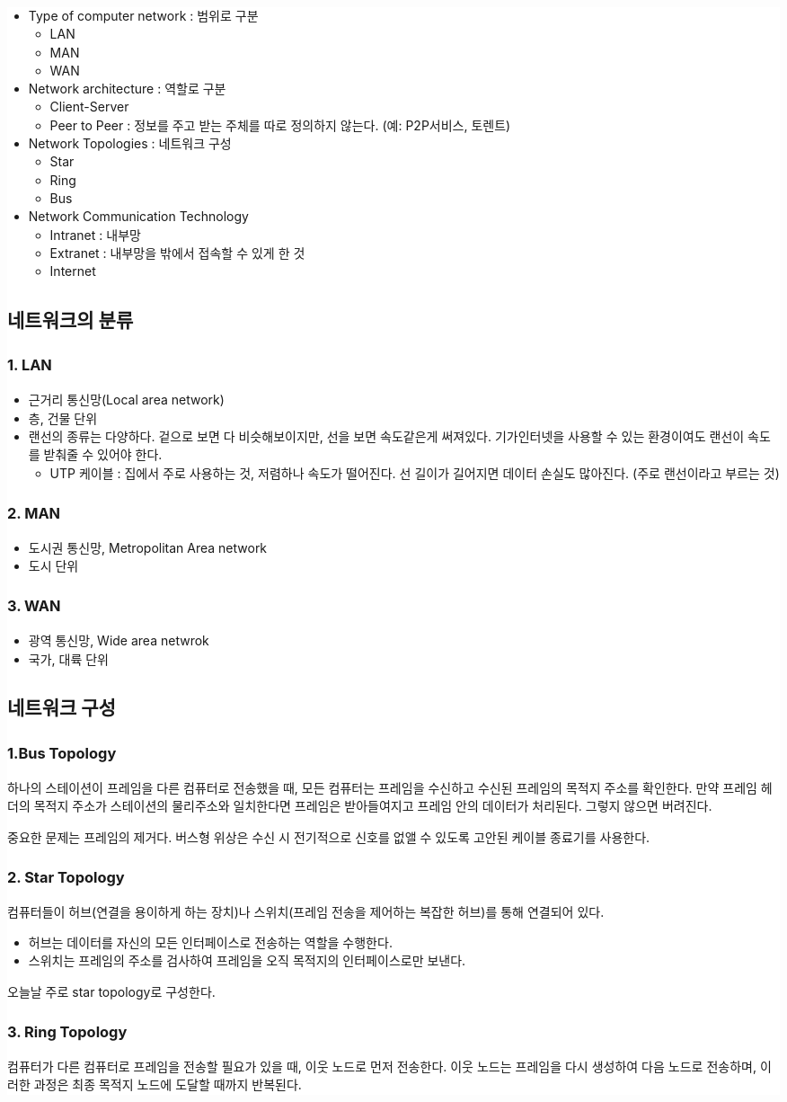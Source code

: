 
- Type of computer network : 범위로 구분
  - LAN
  - MAN
  - WAN
- Network architecture : 역할로 구분
  - Client-Server
  - Peer to Peer : 정보를 주고 받는 주체를 따로 정의하지 않는다. (예: P2P서비스, 토렌트)
- Network Topologies : 네트워크 구성
  - Star
  - Ring
  - Bus
- Network Communication Technology
  - Intranet : 내부망
  - Extranet : 내부망을 밖에서 접속할 수 있게 한 것
  - Internet

## 네트워크의 분류

### 1. LAN
- 근거리 통신망(Local area network)
- 층, 건물 단위
- 랜선의 종류는 다양하다. 겉으로 보면 다 비슷해보이지만, 선을 보면 속도같은게 써져있다. 기가인터넷을 사용할 수 있는 환경이여도 랜선이 속도를 받춰줄 수 있어야 한다.
  - UTP 케이블 : 집에서 주로 사용하는 것, 저렴하나 속도가 떨어진다. 선 길이가 길어지면 데이터 손실도 많아진다. (주로 랜선이라고 부르는 것)

### 2. MAN

- 도시권 통신망, Metropolitan Area network
- 도시 단위

### 3. WAN

- 광역 통신망, Wide area netwrok
- 국가, 대륙 단위

## 네트워크 구성

### 1.Bus Topology
하나의 스테이션이 프레임을 다른 컴퓨터로 전송했을 때, 모든 컴퓨터는 프레임을 수신하고 수신된 프레임의 목적지 주소를 확인한다. 만약 프레임 헤더의 목적지 주소가 스테이션의 물리주소와 일치한다면 프레임은 받아들여지고 프레임 안의 데이터가 처리된다. 그렇지 않으면 버려진다.

중요한 문제는 프레임의 제거다. 버스형 위상은 수신 시 전기적으로 신호를 없앨 수 있도록 고안된 케이블 종료기를 사용한다.

### 2. Star Topology
컴퓨터들이 허브(연결을 용이하게 하는 장치)나 스위치(프레임 전송을 제어하는 복잡한 허브)를 통해 연결되어 있다.
- 허브는 데이터를 자신의 모든 인터페이스로 전송하는 역할을 수행한다.
- 스위치는 프레임의 주소를 검사하여 프레임을 오직 목적지의 인터페이스로만 보낸다.

오늘날 주로 star topology로 구성한다.

### 3. Ring Topology
컴퓨터가 다른 컴퓨터로 프레임을 전송할 필요가 있을 때, 이웃 노드로 먼저 전송한다. 이웃 노드는 프레임을 다시 생성하여 다음 노드로 전송하며, 이러한 과정은 최종 목적지 노드에 도달할 때까지 반복된다.
